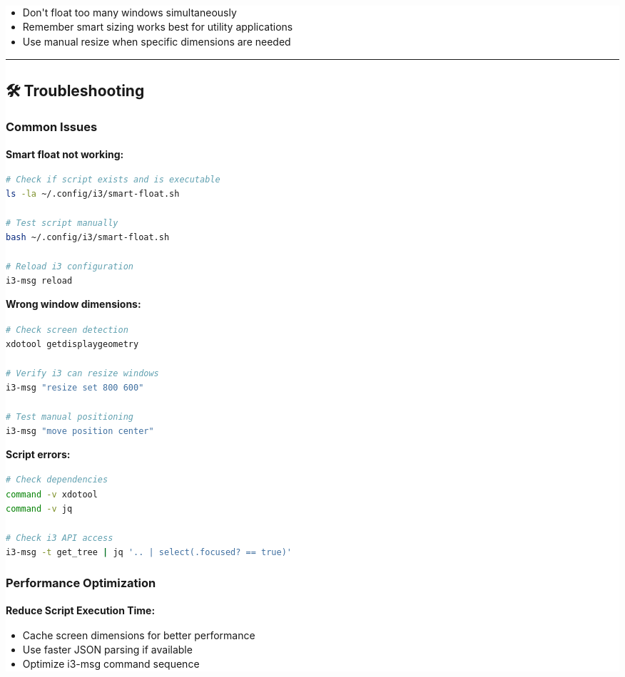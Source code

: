 - Don't float too many windows simultaneously
- Remember smart sizing works best for utility applications
- Use manual resize when specific dimensions are needed

---

## 🛠️ Troubleshooting

### Common Issues

**Smart float not working:**

```bash
# Check if script exists and is executable
ls -la ~/.config/i3/smart-float.sh

# Test script manually
bash ~/.config/i3/smart-float.sh

# Reload i3 configuration
i3-msg reload
```

**Wrong window dimensions:**

```bash
# Check screen detection
xdotool getdisplaygeometry

# Verify i3 can resize windows
i3-msg "resize set 800 600"

# Test manual positioning
i3-msg "move position center"
```

**Script errors:**

```bash
# Check dependencies
command -v xdotool
command -v jq

# Check i3 API access
i3-msg -t get_tree | jq '.. | select(.focused? == true)'
```

### Performance Optimization

**Reduce Script Execution Time:**

- Cache screen dimensions for better performance
- Use faster JSON parsing if available
- Optimize i3-msg command sequence
